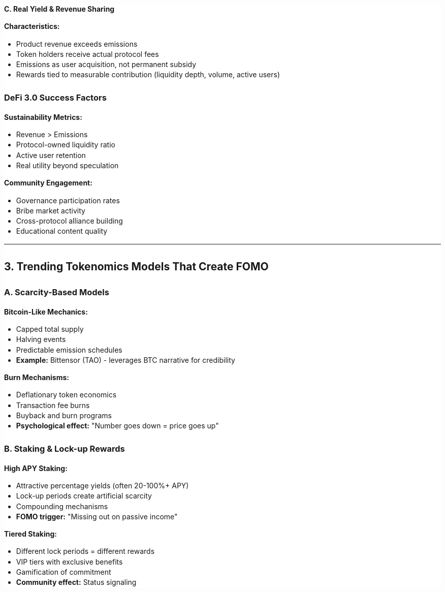**C. Real Yield & Revenue Sharing**

**Characteristics:**
- Product revenue exceeds emissions
- Token holders receive actual protocol fees
- Emissions as user acquisition, not permanent subsidy
- Rewards tied to measurable contribution (liquidity depth, volume, active users)

### DeFi 3.0 Success Factors

**Sustainability Metrics:**
- Revenue > Emissions
- Protocol-owned liquidity ratio
- Active user retention
- Real utility beyond speculation

**Community Engagement:**
- Governance participation rates
- Bribe market activity
- Cross-protocol alliance building
- Educational content quality

---

## 3. Trending Tokenomics Models That Create FOMO

### A. Scarcity-Based Models

**Bitcoin-Like Mechanics:**
- Capped total supply
- Halving events
- Predictable emission schedules
- **Example:** Bittensor (TAO) - leverages BTC narrative for credibility

**Burn Mechanisms:**
- Deflationary token economics
- Transaction fee burns
- Buyback and burn programs
- **Psychological effect:** "Number goes down = price goes up"

### B. Staking & Lock-up Rewards

**High APY Staking:**
- Attractive percentage yields (often 20-100%+ APY)
- Lock-up periods create artificial scarcity
- Compounding mechanisms
- **FOMO trigger:** "Missing out on passive income"

**Tiered Staking:**
- Different lock periods = different rewards
- VIP tiers with exclusive benefits
- Gamification of commitment
- **Community effect:** Status signaling
